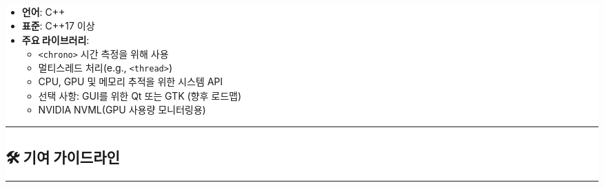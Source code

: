 - **언어**: C++
- **표준**: C++17 이상
- **주요 라이브러리**:
  - `<chrono>` 시간 측정을 위해 사용
  - 멀티스레드 처리(e.g., `<thread>`)
  - CPU, GPU 및 메모리 추적을 위한 시스템 API
  - 선택 사항: GUI를 위한 Qt 또는 GTK (향후 로드맵)
  - NVIDIA NVML(GPU 사용량 모니터링용)

---

## 🛠️ **기여 가이드라인**

---





